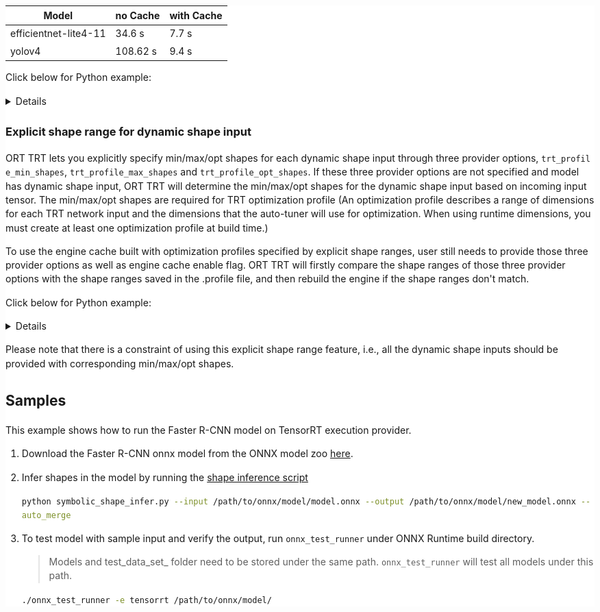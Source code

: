 |Model | no Cache | with Cache|
| ------------- | ------------- | ------------- |
|efficientnet-lite4-11 | 34.6 s | 7.7 s|
|yolov4 | 108.62 s | 9.4 s|

Click below for Python example:

<details></details>

### Explicit shape range for dynamic shape input

ORT TRT lets you explicitly specify min/max/opt shapes for each dynamic shape input through three provider options, `trt_profile_min_shapes`, `trt_profile_max_shapes` and `trt_profile_opt_shapes`. If these three provider options are not specified
and model has dynamic shape input, ORT TRT will determine the min/max/opt shapes for the dynamic shape input based on incoming input tensor. The min/max/opt shapes are required for TRT optimization profile (An optimization profile describes a range of dimensions for each TRT network input and the dimensions that the auto-tuner will use for optimization. When using runtime dimensions, you must create at least one optimization profile at build time.)

To use the engine cache built with optimization profiles specified by explicit shape ranges, user still needs to provide those three provider options as well as engine cache enable flag.
ORT TRT will firstly compare the shape ranges of those three provider options with the shape ranges saved in the .profile file, and then rebuild the engine if the shape ranges don't match.

Click below for Python example:

<details></details>

Please note that there is a constraint of using this explicit shape range feature, i.e., all the dynamic shape inputs should be provided with corresponding min/max/opt shapes.


## Samples

This example shows how to run the Faster R-CNN model on TensorRT execution provider.

1. Download the Faster R-CNN onnx model from the ONNX model zoo [here](https://github.com/onnx/models/tree/main/validated/vision/object_detection_segmentation/faster-rcnn).

2. Infer shapes in the model by running the [shape inference script](https://github.com/microsoft/onnxruntime/blob/main/onnxruntime/python/tools/symbolic_shape_infer.py)
    ```bash
    python symbolic_shape_infer.py --input /path/to/onnx/model/model.onnx --output /path/to/onnx/model/new_model.onnx --auto_merge
    ```

3. To test model with sample input and verify the output, run `onnx_test_runner` under ONNX Runtime build directory.

    > Models and test_data_set_ folder need to be stored under the same path. `onnx_test_runner` will test all models under this path.

    ```bash
    ./onnx_test_runner -e tensorrt /path/to/onnx/model/
    ```
